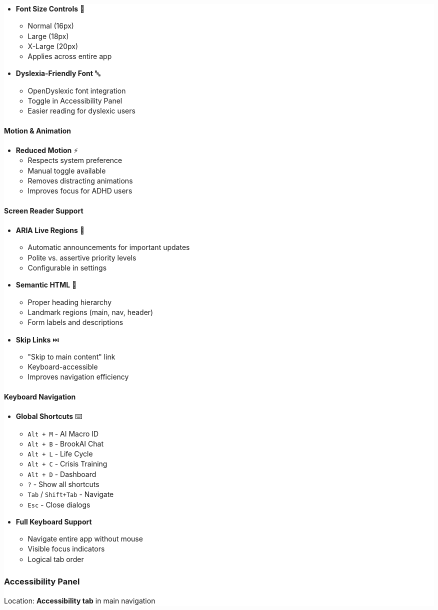 - **Font Size Controls** 📏
  - Normal (16px)
  - Large (18px)
  - X-Large (20px)
  - Applies across entire app
  
- **Dyslexia-Friendly Font** 🔤
  - OpenDyslexic font integration
  - Toggle in Accessibility Panel
  - Easier reading for dyslexic users

#### Motion & Animation
- **Reduced Motion** ⚡
  - Respects system preference
  - Manual toggle available
  - Removes distracting animations
  - Improves focus for ADHD users

#### Screen Reader Support
- **ARIA Live Regions** 📢
  - Automatic announcements for important updates
  - Polite vs. assertive priority levels
  - Configurable in settings
  
- **Semantic HTML** 📝
  - Proper heading hierarchy
  - Landmark regions (main, nav, header)
  - Form labels and descriptions
  
- **Skip Links** ⏭️
  - "Skip to main content" link
  - Keyboard-accessible
  - Improves navigation efficiency

#### Keyboard Navigation
- **Global Shortcuts** ⌨️
  - `Alt + M` - AI Macro ID
  - `Alt + B` - BrookAI Chat
  - `Alt + L` - Life Cycle
  - `Alt + C` - Crisis Training
  - `Alt + D` - Dashboard
  - `?` - Show all shortcuts
  - `Tab` / `Shift+Tab` - Navigate
  - `Esc` - Close dialogs
  
- **Full Keyboard Support**
  - Navigate entire app without mouse
  - Visible focus indicators
  - Logical tab order

### Accessibility Panel
Location: **Accessibility tab** in main navigation
